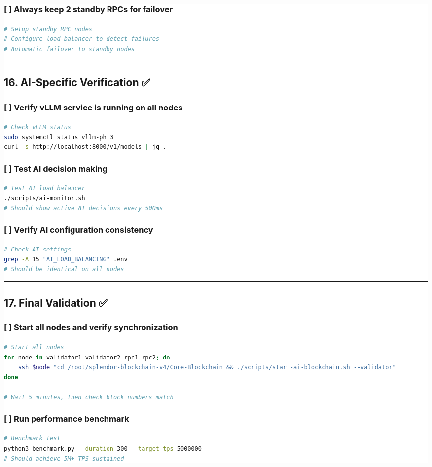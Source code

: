 ### [ ] Always keep 2 standby RPCs for failover
```bash
# Setup standby RPC nodes
# Configure load balancer to detect failures
# Automatic failover to standby nodes
```

---

## 16. **AI-Specific Verification** ✅

### [ ] Verify vLLM service is running on all nodes
```bash
# Check vLLM status
sudo systemctl status vllm-phi3
curl -s http://localhost:8000/v1/models | jq .
```

### [ ] Test AI decision making
```bash
# Test AI load balancer
./scripts/ai-monitor.sh
# Should show active AI decisions every 500ms
```

### [ ] Verify AI configuration consistency
```bash
# Check AI settings
grep -A 15 "AI_LOAD_BALANCING" .env
# Should be identical on all nodes
```

---

## 17. **Final Validation** ✅

### [ ] Start all nodes and verify synchronization
```bash
# Start all nodes
for node in validator1 validator2 rpc1 rpc2; do
    ssh $node "cd /root/splendor-blockchain-v4/Core-Blockchain && ./scripts/start-ai-blockchain.sh --validator"
done

# Wait 5 minutes, then check block numbers match
```

### [ ] Run performance benchmark
```bash
# Benchmark test
python3 benchmark.py --duration 300 --target-tps 5000000
# Should achieve 5M+ TPS sustained
```
